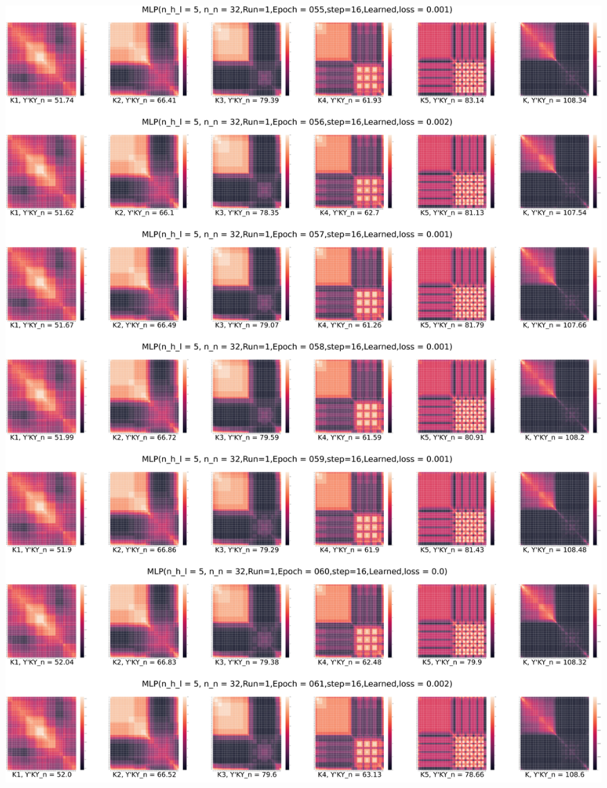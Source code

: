<p align="center"> <img src= 'all_figs/MLP(n_h_l = 5, n_n = 32,Run=1,Epoch = 055,step=16,Learned,loss = 0.001).png' /> </p>
<p align="center"> <img src= 'all_figs/MLP(n_h_l = 5, n_n = 32,Run=1,Epoch = 056,step=16,Learned,loss = 0.002).png' /> </p>
<p align="center"> <img src= 'all_figs/MLP(n_h_l = 5, n_n = 32,Run=1,Epoch = 057,step=16,Learned,loss = 0.001).png' /> </p>
<p align="center"> <img src= 'all_figs/MLP(n_h_l = 5, n_n = 32,Run=1,Epoch = 058,step=16,Learned,loss = 0.001).png' /> </p>
<p align="center"> <img src= 'all_figs/MLP(n_h_l = 5, n_n = 32,Run=1,Epoch = 059,step=16,Learned,loss = 0.001).png' /> </p>
<p align="center"> <img src= 'all_figs/MLP(n_h_l = 5, n_n = 32,Run=1,Epoch = 060,step=16,Learned,loss = 0.0).png' /> </p>
<p align="center"> <img src= 'all_figs/MLP(n_h_l = 5, n_n = 32,Run=1,Epoch = 061,step=16,Learned,loss = 0.002).png' /> </p>